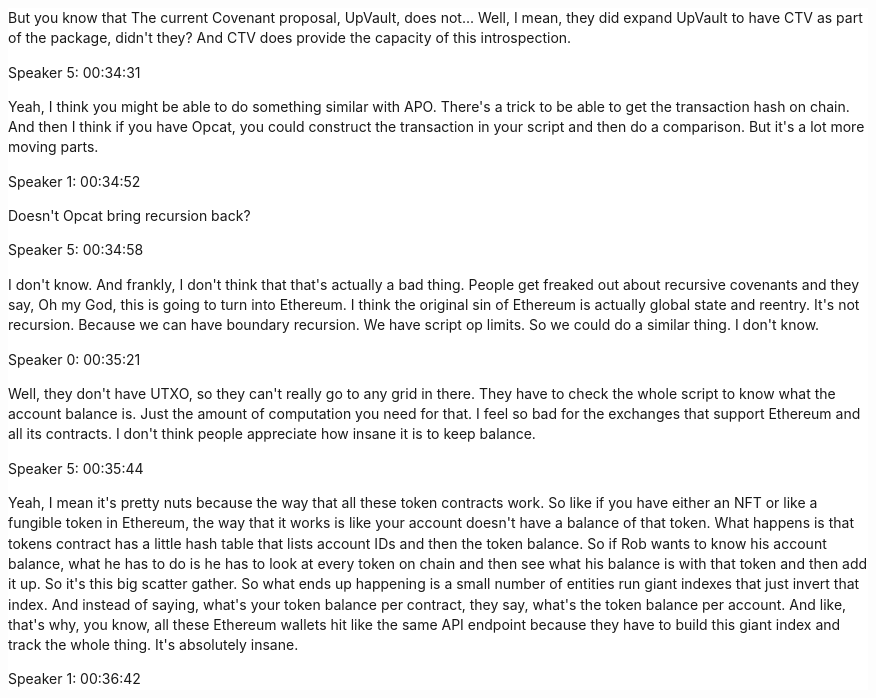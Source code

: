 But you know that The current Covenant proposal, UpVault, does not...
Well, I mean, they did expand UpVault to have CTV as part of the package, didn't they?
And CTV does provide the capacity of this introspection.

Speaker 5: 00:34:31

Yeah, I think you might be able to do something similar with APO.
There's a trick to be able to get the transaction hash on chain.
And then I think if you have Opcat, you could construct the transaction in your script and then do a comparison.
But it's a lot more moving parts.

Speaker 1: 00:34:52

Doesn't Opcat bring recursion back?

Speaker 5: 00:34:58

I don't know.
And frankly, I don't think that that's actually a bad thing.
People get freaked out about recursive covenants and they say, Oh my God, this is going to turn into Ethereum.
I think the original sin of Ethereum is actually global state and reentry.
It's not recursion.
Because we can have boundary recursion.
We have script op limits.
So we could do a similar thing.
I don't know.

Speaker 0: 00:35:21

Well, they don't have UTXO, so they can't really go to any grid in there.
They have to check the whole script to know what the account balance is.
Just the amount of computation you need for that.
I feel so bad for the exchanges that support Ethereum and all its contracts.
I don't think people appreciate how insane it is to keep balance.

Speaker 5: 00:35:44

Yeah, I mean it's pretty nuts because the way that all these token contracts work.
So like if you have either an NFT or like a fungible token in Ethereum, the way that it works is like your account doesn't have a balance of that token.
What happens is that tokens contract has a little hash table that lists account IDs and then the token balance.
So if Rob wants to know his account balance, what he has to do is he has to look at every token on chain and then see what his balance is with that token and then add it up.
So it's this big scatter gather.
So what ends up happening is a small number of entities run giant indexes that just invert that index.
And instead of saying, what's your token balance per contract, they say, what's the token balance per account.
And like, that's why, you know, all these Ethereum wallets hit like the same API endpoint because they have to build this giant index and track the whole thing.
It's absolutely insane.

Speaker 1: 00:36:42
